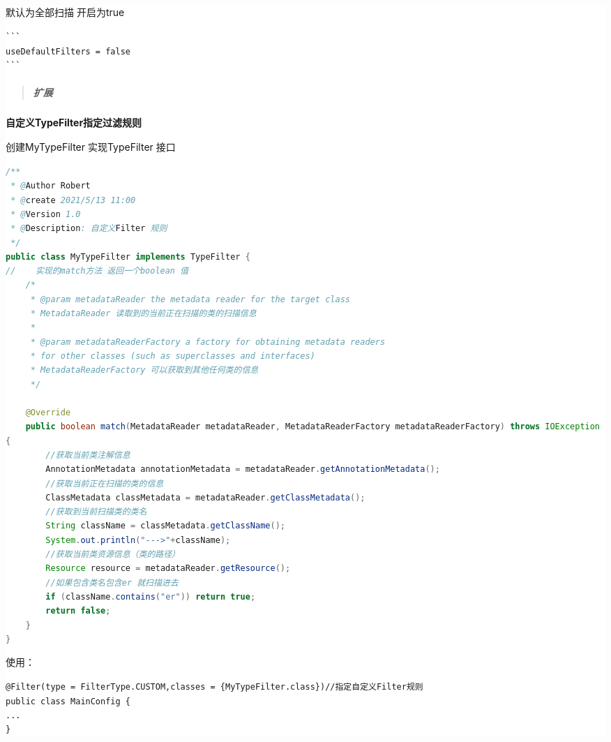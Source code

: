   默认为全部扫描 开启为true
  
    ```
    useDefaultFilters = false
    ```

> ##### 扩展

**自定义TypeFilter指定过滤规则**

创建MyTypeFilter 实现TypeFilter 接口

```java
/**
 * @Author Robert
 * @create 2021/5/13 11:00
 * @Version 1.0
 * @Description: 自定义Filter 规则
 */
public class MyTypeFilter implements TypeFilter {
//    实现的match方法 返回一个boolean 值
    /*
     * @param metadataReader the metadata reader for the target class
     * MetadataReader 读取到的当前正在扫描的类的扫描信息
     *
     * @param metadataReaderFactory a factory for obtaining metadata readers
     * for other classes (such as superclasses and interfaces)
     * MetadataReaderFactory 可以获取到其他任何类的信息
     */

    @Override
    public boolean match(MetadataReader metadataReader, MetadataReaderFactory metadataReaderFactory) throws IOException {
        //获取当前类注解信息
        AnnotationMetadata annotationMetadata = metadataReader.getAnnotationMetadata();
        //获取当前正在扫描的类的信息
        ClassMetadata classMetadata = metadataReader.getClassMetadata();
        //获取到当前扫描类的类名
        String className = classMetadata.getClassName();
        System.out.println("--->"+className);
        //获取当前类资源信息（类的路径）
        Resource resource = metadataReader.getResource();
        //如果包含类名包含er 就扫描进去
        if (className.contains("er")) return true;
        return false;
    }
}
```

使用：

```
@Filter(type = FilterType.CUSTOM,classes = {MyTypeFilter.class})//指定自定义Filter规则
public class MainConfig {
...
}
```
